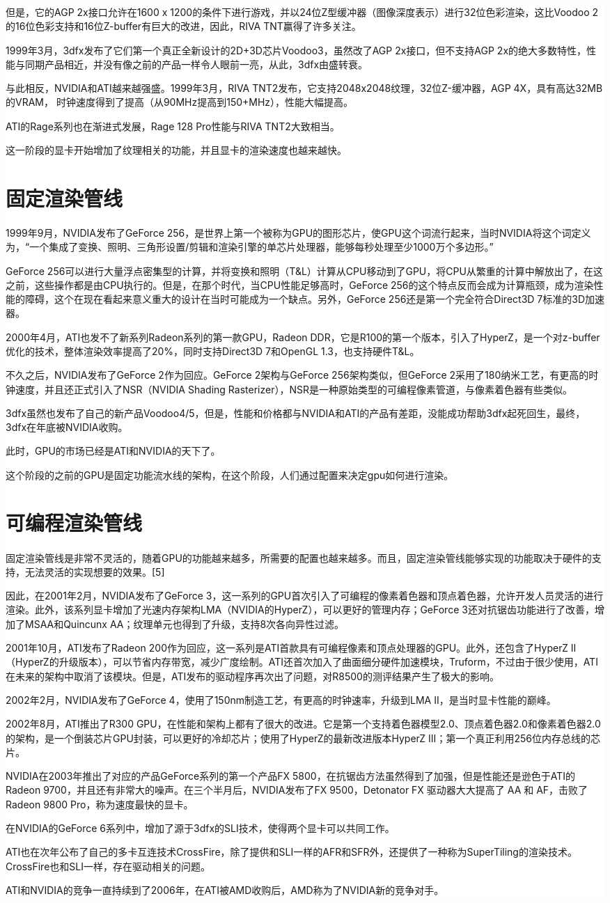 但是，它的AGP 2x接口允许在1600 x 1200的条件下进行游戏，并以24位Z型缓冲器（图像深度表示）进行32位色彩渲染，这比Voodoo 2的16位色彩支持和16位Z-buffer有巨大的改进，因此，RIVA TNT赢得了许多关注。

1999年3月，3dfx发布了它们第一个真正全新设计的2D+3D芯片Voodoo3，虽然改了AGP 2x接口，但不支持AGP 2x的绝大多数特性，性能与同期产品相近，并没有像之前的产品一样令人眼前一亮，从此，3dfx由盛转衰。

与此相反，NVIDIA和ATI越来越强盛。1999年3月，RIVA TNT2发布，它支持2048x2048纹理，32位Z-缓冲器，AGP 4X，具有高达32MB的VRAM， 时钟速度得到了提高（从90MHz提高到150+MHz），性能大幅提高。

ATI的Rage系列也在渐进式发展，Rage 128 Pro性能与RIVA TNT2大致相当。

这一阶段的显卡开始增加了纹理相关的功能，并且显卡的渲染速度也越来越快。

# 固定渲染管线

1999年9月，NVIDIA发布了GeForce 256，是世界上第一个被称为GPU的图形芯片，使GPU这个词流行起来，当时NVIDIA将这个词定义为，“一个集成了变换、照明、三角形设置/剪辑和渲染引擎的单芯片处理器，能够每秒处理至少1000万个多边形。”

GeForce 256可以进行大量浮点密集型的计算，并将变换和照明（T&L）计算从CPU移动到了GPU，将CPU从繁重的计算中解放出了，在这之前，这些操作都是由CPU执行的。但是，在那个时代，当CPU性能足够高时，GeForce 256的这个特点反而会成为计算瓶颈，成为渲染性能的障碍，这个在现在看起来意义重大的设计在当时可能成为一个缺点。另外，GeForce 256还是第一个完全符合Direct3D 7标准的3D加速器。

2000年4月，ATI也发不了新系列Radeon系列的第一款GPU，Radeon DDR，它是R100的第一个版本，引入了HyperZ，是一个对z-buffer优化的技术，整体渲染效率提高了20%，同时支持Direct3D 7和OpenGL 1.3，也支持硬件T&L。

不久之后，NVIDIA发布了GeForce 2作为回应。GeForce 2架构与GeForce 256架构类似，但GeForce 2采用了180纳米工艺，有更高的时钟速度，并且还正式引入了NSR（NVIDIA Shading Rasterizer），NSR是一种原始类型的可编程像素管道，与像素着色器有些类似。

3dfx虽然也发布了自己的新产品Voodoo4/5，但是，性能和价格都与NVIDIA和ATI的产品有差距，没能成功帮助3dfx起死回生，最终，3dfx在年底被NVIDIA收购。

此时，GPU的市场已经是ATI和NVIDIA的天下了。

这个阶段的之前的GPU是固定功能流水线的架构，在这个阶段，人们通过配置来决定gpu如何进行渲染。

# 可编程渲染管线

固定渲染管线是非常不灵活的，随着GPU的功能越来越多，所需要的配置也越来越多。而且，固定渲染管线能够实现的功能取决于硬件的支持，无法灵活的实现想要的效果。[5]

因此，在2001年2月，NVIDIA发布了GeForce 3，这一系列的GPU首次引入了可编程的像素着色器和顶点着色器，允许开发人员灵活的进行渲染。此外，该系列显卡增加了光速内存架构LMA（NVIDIA的HyperZ），可以更好的管理内存；GeForce 3还对抗锯齿功能进行了改善，增加了MSAA和Quincunx AA；纹理单元也得到了升级，支持8次各向异性过滤。

2001年10月，ATI发布了Radeon 200作为回应，这一系列是ATI首款具有可编程像素和顶点处理器的GPU。此外，还包含了HyperZ II（HyperZ的升级版本），可以节省内存带宽，减少广度绘制。ATI还首次加入了曲面细分硬件加速模块，Truform，不过由于很少使用，ATI在未来的架构中取消了该模块。但是，ATI发布的驱动程序再次出了问题，对R8500的测评结果产生了极大的影响。

2002年2月，NVIDIA发布了GeForce 4，使用了150nm制造工艺，有更高的时钟速率，升级到LMA II，是当时显卡性能的巅峰。

2002年8月，ATI推出了R300 GPU，在性能和架构上都有了很大的改进。它是第一个支持着色器模型2.0、顶点着色器2.0和像素着色器2.0的架构，是一个倒装芯片GPU封装，可以更好的冷却芯片；使用了HyperZ的最新改进版本HyperZ III；第一个真正利用256位内存总线的芯片。

NVIDIA在2003年推出了对应的产品GeForce系列的第一个产品FX 5800，在抗锯齿方法虽然得到了加强，但是性能还是逊色于ATI的Radeon 9700，并且还有非常大的噪声。在三个半月后，NVIDIA发布了FX 9500，Detonator FX 驱动器大大提高了 AA 和 AF，击败了Radeon 9800 Pro，称为速度最快的显卡。

在NVIDIA的GeForce 6系列中，增加了源于3dfx的SLI技术，使得两个显卡可以共同工作。

ATI也在次年公布了自己的多卡互连技术CrossFire，除了提供和SLI一样的AFR和SFR外，还提供了一种称为SuperTiling的渲染技术。CrossFire也和SLI一样，存在驱动相关的问题。

ATI和NVIDIA的竞争一直持续到了2006年，在ATI被AMD收购后，AMD称为了NVIDIA新的竞争对手。
